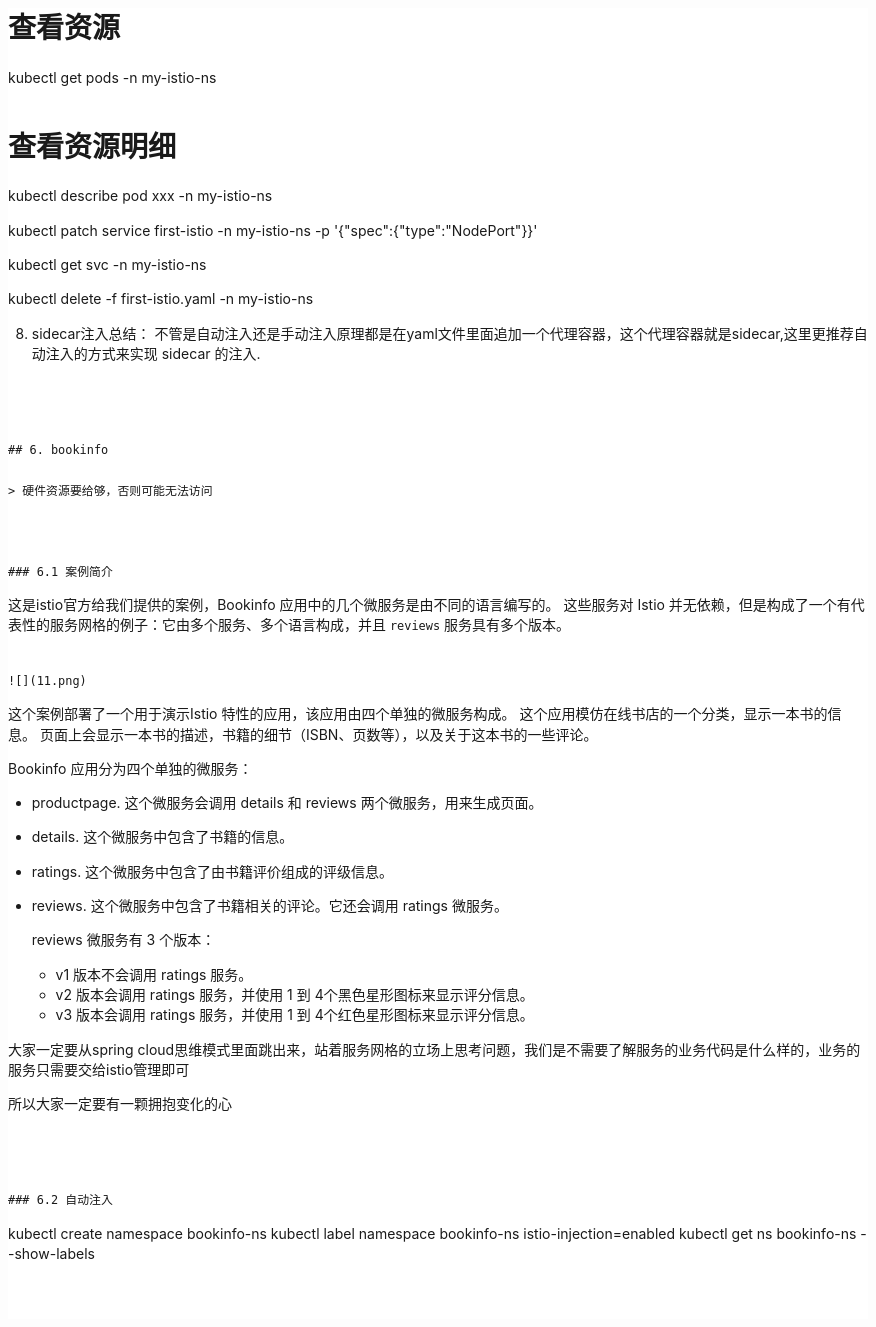 # 查看资源
kubectl get pods -n my-istio-ns

# 查看资源明细
kubectl describe pod xxx -n my-istio-ns

kubectl patch service first-istio -n my-istio-ns -p '{"spec":{"type":"NodePort"}}'

kubectl get svc -n my-istio-ns

kubectl delete -f first-istio.yaml -n my-istio-ns


8. sidecar注入总结：
	不管是自动注入还是手动注入原理都是在yaml文件里面追加一个代理容器，这个代理容器就是sidecar,这里更推荐自动注入的方式来实现 sidecar 的注入.
```



## 6. bookinfo

> 硬件资源要给够，否则可能无法访问



### 6.1 案例简介

```
这是istio官方给我们提供的案例，Bookinfo 应用中的几个微服务是由不同的语言编写的。 这些服务对 Istio 并无依赖，但是构成了一个有代表性的服务网格的例子：它由多个服务、多个语言构成，并且 `reviews` 服务具有多个版本。
```

![](11.png)

```
这个案例部署了一个用于演示Istio 特性的应用，该应用由四个单独的微服务构成。 这个应用模仿在线书店的一个分类，显示一本书的信息。 页面上会显示一本书的描述，书籍的细节（ISBN、页数等），以及关于这本书的一些评论。

Bookinfo 应用分为四个单独的微服务：
- productpage. 这个微服务会调用 details 和 reviews 两个微服务，用来生成页面。
- details. 这个微服务中包含了书籍的信息。
- ratings. 这个微服务中包含了由书籍评价组成的评级信息。
- reviews. 这个微服务中包含了书籍相关的评论。它还会调用 ratings 微服务。

  reviews 微服务有 3 个版本：
    - v1 版本不会调用 ratings 服务。
    - v2 版本会调用 ratings 服务，并使用 1 到 4个黑色星形图标来显示评分信息。
    - v3 版本会调用 ratings 服务，并使用 1 到 4个红色星形图标来显示评分信息。


大家一定要从spring cloud思维模式里面跳出来，站着服务网格的立场上思考问题，我们是不需要了解服务的业务代码是什么样的，业务的服务只需要交给istio管理即可

所以大家一定要有一颗拥抱变化的心
```



### 6.2 自动注入

```
kubectl create namespace bookinfo-ns
kubectl label namespace bookinfo-ns istio-injection=enabled
kubectl get ns bookinfo-ns --show-labels
```



```